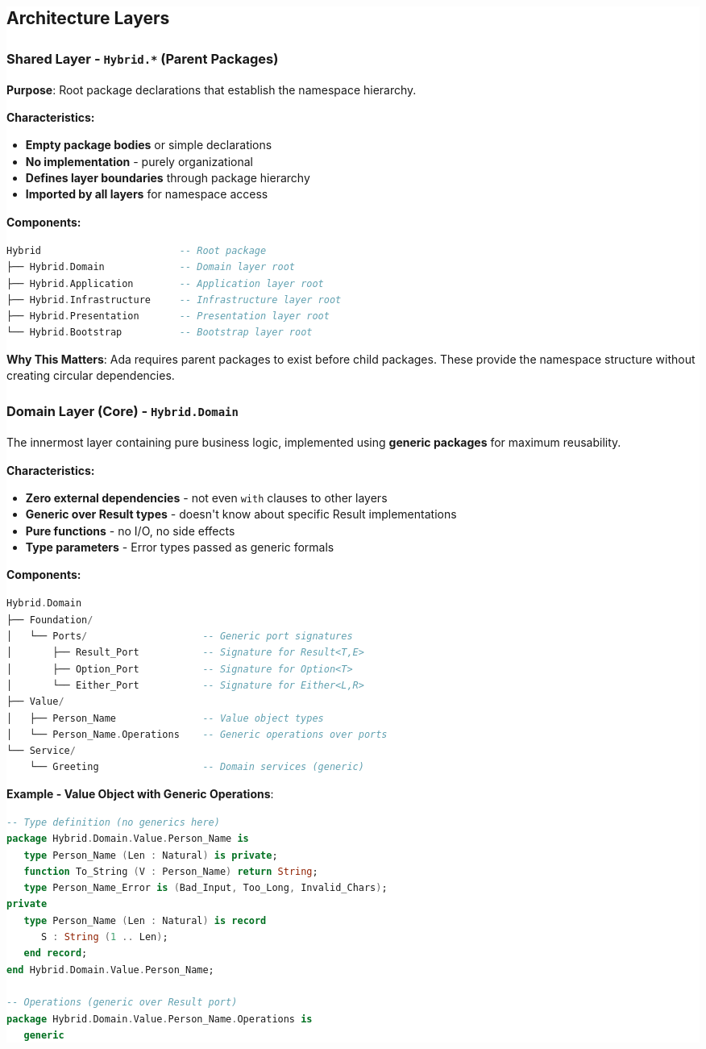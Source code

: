 ## Architecture Layers

### Shared Layer - `Hybrid.*` (Parent Packages)

**Purpose**: Root package declarations that establish the namespace hierarchy.

**Characteristics:**
- **Empty package bodies** or simple declarations
- **No implementation** - purely organizational
- **Defines layer boundaries** through package hierarchy
- **Imported by all layers** for namespace access

**Components:**
```ada
Hybrid                        -- Root package
├── Hybrid.Domain             -- Domain layer root
├── Hybrid.Application        -- Application layer root
├── Hybrid.Infrastructure     -- Infrastructure layer root
├── Hybrid.Presentation       -- Presentation layer root
└── Hybrid.Bootstrap          -- Bootstrap layer root
```

**Why This Matters**: Ada requires parent packages to exist before child packages. These provide the namespace structure without creating circular dependencies.

### Domain Layer (Core) - `Hybrid.Domain`

The innermost layer containing pure business logic, implemented using **generic packages** for maximum reusability.

**Characteristics:**
- **Zero external dependencies** - not even `with` clauses to other layers
- **Generic over Result types** - doesn't know about specific Result implementations
- **Pure functions** - no I/O, no side effects
- **Type parameters** - Error types passed as generic formals

**Components:**
```ada
Hybrid.Domain
├── Foundation/
│   └── Ports/                    -- Generic port signatures
│       ├── Result_Port           -- Signature for Result<T,E>
│       ├── Option_Port           -- Signature for Option<T>
│       └── Either_Port           -- Signature for Either<L,R>
├── Value/
│   ├── Person_Name               -- Value object types
│   └── Person_Name.Operations    -- Generic operations over ports
└── Service/
    └── Greeting                  -- Domain services (generic)
```

**Example - Value Object with Generic Operations**:
```ada
-- Type definition (no generics here)
package Hybrid.Domain.Value.Person_Name is
   type Person_Name (Len : Natural) is private;
   function To_String (V : Person_Name) return String;
   type Person_Name_Error is (Bad_Input, Too_Long, Invalid_Chars);
private
   type Person_Name (Len : Natural) is record
      S : String (1 .. Len);
   end record;
end Hybrid.Domain.Value.Person_Name;

-- Operations (generic over Result port)
package Hybrid.Domain.Value.Person_Name.Operations is
   generic
```
